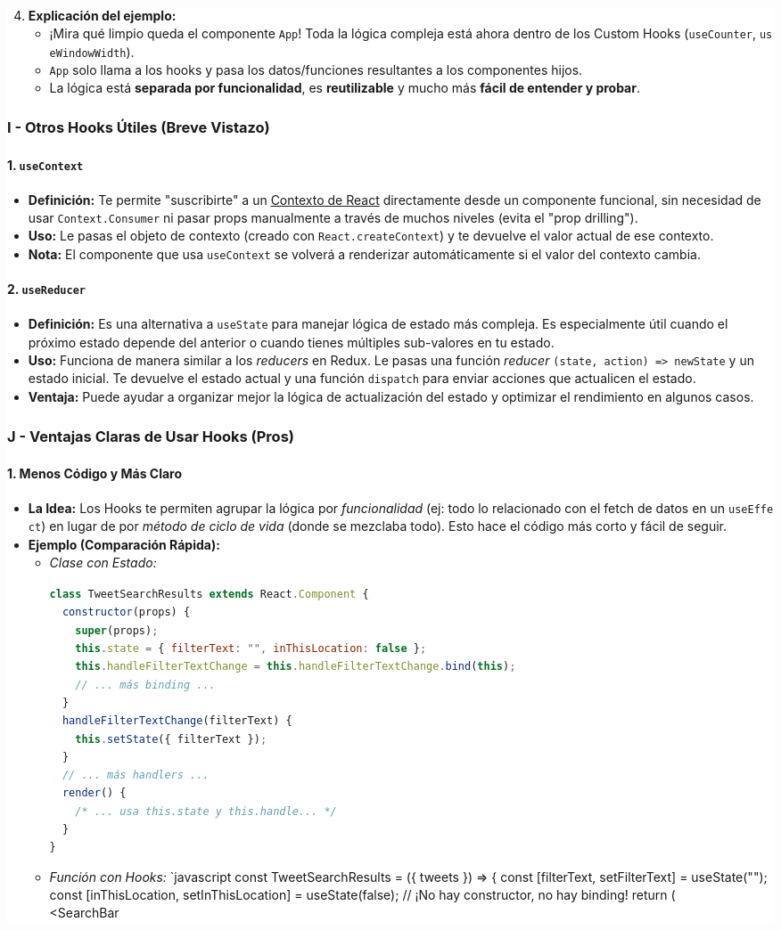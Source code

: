 4.  **Explicación del ejemplo:**
    - ¡Mira qué limpio queda el componente `App`! Toda la lógica compleja está ahora dentro de los Custom Hooks (`useCounter`, `useWindowWidth`).
    - `App` solo llama a los hooks y pasa los datos/funciones resultantes a los componentes hijos.
    - La lógica está **separada por funcionalidad**, es **reutilizable** y mucho más **fácil de entender y probar**.

### I - Otros Hooks Útiles (Breve Vistazo)

#### 1. **`useContext`**

- **Definición:** Te permite "suscribirte" a un [Contexto de React](https://reactjs.org/docs/context.html) directamente desde un componente funcional, sin necesidad de usar `Context.Consumer` ni pasar props manualmente a través de muchos niveles (evita el "prop drilling").
- **Uso:** Le pasas el objeto de contexto (creado con `React.createContext`) y te devuelve el valor actual de ese contexto.
- **Nota:** El componente que usa `useContext` se volverá a renderizar automáticamente si el valor del contexto cambia.

#### 2. **`useReducer`**

- **Definición:** Es una alternativa a `useState` para manejar lógica de estado más compleja. Es especialmente útil cuando el próximo estado depende del anterior o cuando tienes múltiples sub-valores en tu estado.
- **Uso:** Funciona de manera similar a los _reducers_ en Redux. Le pasas una función _reducer_ `(state, action) => newState` y un estado inicial. Te devuelve el estado actual y una función `dispatch` para enviar acciones que actualicen el estado.
- **Ventaja:** Puede ayudar a organizar mejor la lógica de actualización del estado y optimizar el rendimiento en algunos casos.

### J - Ventajas Claras de Usar Hooks (Pros)

#### 1. **Menos Código y Más Claro**

- **La Idea:** Los Hooks te permiten agrupar la lógica por _funcionalidad_ (ej: todo lo relacionado con el fetch de datos en un `useEffect`) en lugar de por _método de ciclo de vida_ (donde se mezclaba todo). Esto hace el código más corto y fácil de seguir.
- **Ejemplo (Comparación Rápida):**
  - _Clase con Estado:_
    ```javascript
    class TweetSearchResults extends React.Component {
      constructor(props) {
        super(props);
        this.state = { filterText: "", inThisLocation: false };
        this.handleFilterTextChange = this.handleFilterTextChange.bind(this);
        // ... más binding ...
      }
      handleFilterTextChange(filterText) {
        this.setState({ filterText });
      }
      // ... más handlers ...
      render() {
        /* ... usa this.state y this.handle... */
      }
    }
    ```
  - _Función con Hooks:_
    `javascript
    const TweetSearchResults = ({ tweets }) => {
      const [filterText, setFilterText] = useState("");
      const [inThisLocation, setInThisLocation] = useState(false);
      // ¡No hay constructor, no hay binding!
      return (
        <div>
          <SearchBar